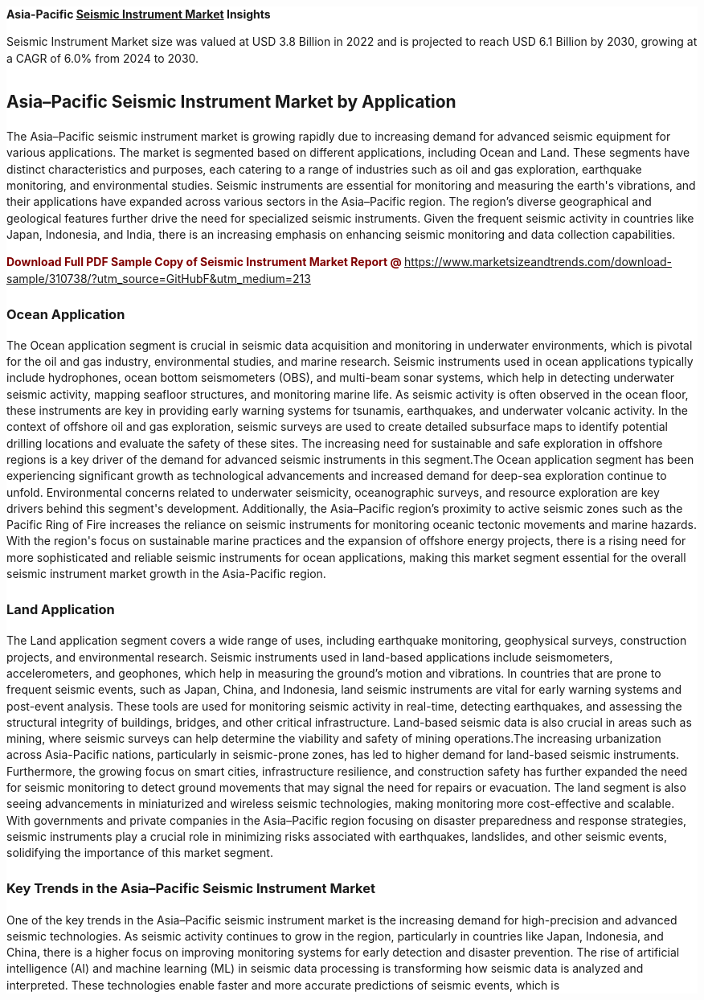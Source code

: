 <p><strong>Asia-Pacific&nbsp;<a href=""https://www.marketsizeandtrends.com/download-sample/310738/&amp;utm_source=GitHubF&amp;utm_medium=213"">Seismic Instrument Market</a> Insights</strong></p><p>Seismic Instrument Market size was valued at USD 3.8 Billion in 2022 and is projected to reach USD 6.1 Billion by 2030, growing at a CAGR of 6.0% from 2024 to 2030.</p><p><h2>Asia–Pacific Seismic Instrument Market by Application</h2><p>The Asia–Pacific seismic instrument market is growing rapidly due to increasing demand for advanced seismic equipment for various applications. The market is segmented based on different applications, including Ocean and Land. These segments have distinct characteristics and purposes, each catering to a range of industries such as oil and gas exploration, earthquake monitoring, and environmental studies. Seismic instruments are essential for monitoring and measuring the earth's vibrations, and their applications have expanded across various sectors in the Asia–Pacific region. The region’s diverse geographical and geological features further drive the need for specialized seismic instruments. Given the frequent seismic activity in countries like Japan, Indonesia, and India, there is an increasing emphasis on enhancing seismic monitoring and data collection capabilities. <p><strong><span style="color: #800000;">Download Full PDF Sample Copy of Seismic Instrument Market Report @</span>&nbsp;</strong><a href="https://www.marketsizeandtrends.com/download-sample/310738/?utm_source=GitHubF&amp;utm_medium=213" target="_blank">https://www.marketsizeandtrends.com/download-sample/310738/?utm_source=GitHubF&amp;utm_medium=213</a></p></p><h3>Ocean Application</h3><p>The Ocean application segment is crucial in seismic data acquisition and monitoring in underwater environments, which is pivotal for the oil and gas industry, environmental studies, and marine research. Seismic instruments used in ocean applications typically include hydrophones, ocean bottom seismometers (OBS), and multi-beam sonar systems, which help in detecting underwater seismic activity, mapping seafloor structures, and monitoring marine life. As seismic activity is often observed in the ocean floor, these instruments are key in providing early warning systems for tsunamis, earthquakes, and underwater volcanic activity. In the context of offshore oil and gas exploration, seismic surveys are used to create detailed subsurface maps to identify potential drilling locations and evaluate the safety of these sites. The increasing need for sustainable and safe exploration in offshore regions is a key driver of the demand for advanced seismic instruments in this segment.The Ocean application segment has been experiencing significant growth as technological advancements and increased demand for deep-sea exploration continue to unfold. Environmental concerns related to underwater seismicity, oceanographic surveys, and resource exploration are key drivers behind this segment's development. Additionally, the Asia–Pacific region’s proximity to active seismic zones such as the Pacific Ring of Fire increases the reliance on seismic instruments for monitoring oceanic tectonic movements and marine hazards. With the region's focus on sustainable marine practices and the expansion of offshore energy projects, there is a rising need for more sophisticated and reliable seismic instruments for ocean applications, making this market segment essential for the overall seismic instrument market growth in the Asia-Pacific region.<h3>Land Application</h3><p>The Land application segment covers a wide range of uses, including earthquake monitoring, geophysical surveys, construction projects, and environmental research. Seismic instruments used in land-based applications include seismometers, accelerometers, and geophones, which help in measuring the ground’s motion and vibrations. In countries that are prone to frequent seismic events, such as Japan, China, and Indonesia, land seismic instruments are vital for early warning systems and post-event analysis. These tools are used for monitoring seismic activity in real-time, detecting earthquakes, and assessing the structural integrity of buildings, bridges, and other critical infrastructure. Land-based seismic data is also crucial in areas such as mining, where seismic surveys can help determine the viability and safety of mining operations.The increasing urbanization across Asia-Pacific nations, particularly in seismic-prone zones, has led to higher demand for land-based seismic instruments. Furthermore, the growing focus on smart cities, infrastructure resilience, and construction safety has further expanded the need for seismic monitoring to detect ground movements that may signal the need for repairs or evacuation. The land segment is also seeing advancements in miniaturized and wireless seismic technologies, making monitoring more cost-effective and scalable. With governments and private companies in the Asia–Pacific region focusing on disaster preparedness and response strategies, seismic instruments play a crucial role in minimizing risks associated with earthquakes, landslides, and other seismic events, solidifying the importance of this market segment.<h3>Key Trends in the Asia–Pacific Seismic Instrument Market</h3><p>One of the key trends in the Asia–Pacific seismic instrument market is the increasing demand for high-precision and advanced seismic technologies. As seismic activity continues to grow in the region, particularly in countries like Japan, Indonesia, and China, there is a higher focus on improving monitoring systems for early detection and disaster prevention. The rise of artificial intelligence (AI) and machine learning (ML) in seismic data processing is transforming how seismic data is analyzed and interpreted. These technologies enable faster and more accurate predictions of seismic events, which is